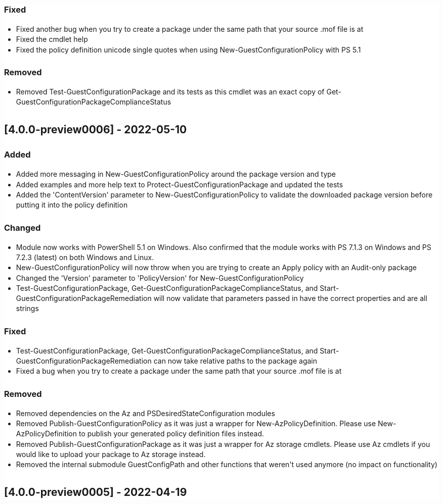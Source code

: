 ### Fixed

- Fixed another bug when you try to create a package under the same path that your source .mof file is at
- Fixed the cmdlet help
- Fixed the policy definition unicode single quotes when using New-GuestConfigurationPolicy with PS 5.1

### Removed

- Removed Test-GuestConfigurationPackage and its tests as this cmdlet was an exact copy of Get-GuestConfigurationPackageComplianceStatus

## [4.0.0-preview0006] - 2022-05-10

### Added

- Added more messaging in New-GuestConfigurationPolicy around the package version and type
- Added examples and more help text to Protect-GuestConfigurationPackage and updated the tests
- Added the 'ContentVersion' parameter to New-GuestConfigurationPolicy to validate the downloaded package version before putting it into the policy definition

### Changed

- Module now works with PowerShell 5.1 on Windows. Also confirmed that the module works with PS 7.1.3 on Windows and PS 7.2.3 (latest) on both Windows and Linux.
- New-GuestConfigurationPolicy will now throw when you are trying to create an Apply policy with an Audit-only package
- Changed the 'Version' parameter to 'PolicyVersion' for New-GuestConfigurationPolicy
- Test-GuestConfigurationPackage, Get-GuestConfigurationPackageComplianceStatus, and Start-GuestConfigurationPackageRemediation will now validate that parameters passed in have the correct properties and are all strings

### Fixed

- Test-GuestConfigurationPackage, Get-GuestConfigurationPackageComplianceStatus, and Start-GuestConfigurationPackageRemediation can now take relative paths to the package again
- Fixed a bug when you try to create a package under the same path that your source .mof file is at

### Removed

- Removed dependencies on the Az and PSDesiredStateConfiguration modules
- Removed Publish-GuestConfigurationPolicy as it was just a wrapper for New-AzPolicyDefinition. Please use New-AzPolicyDefinition to publish your generated policy definition files instead.
- Removed Publish-GuestConfigurationPackage as it was just a wrapper for Az storage cmdlets. Please use Az cmdlets if you would like to upload your package to Az storage instead.
- Removed the internal submodule GuestConfigPath and other functions that weren't used anymore (no impact on functionality)

## [4.0.0-preview0005] - 2022-04-19
